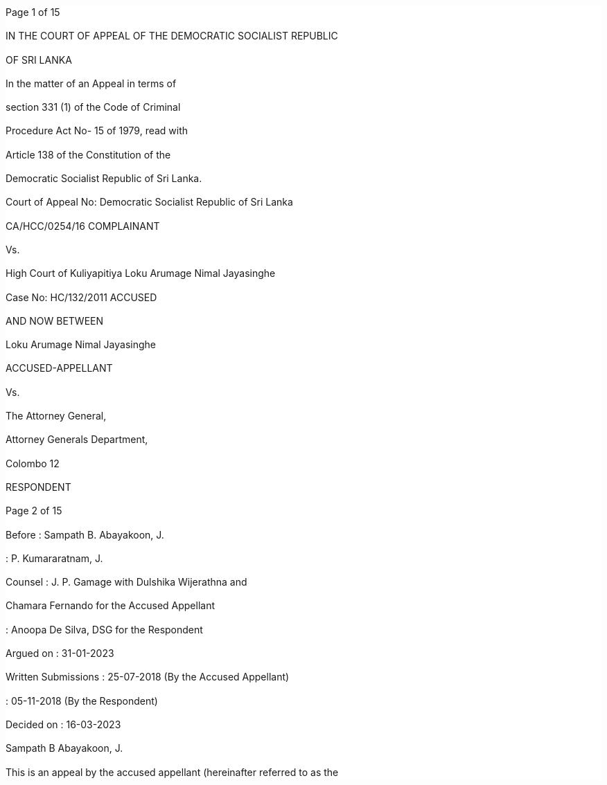 Page 1 of 15

IN THE COURT OF APPEAL OF THE DEMOCRATIC SOCIALIST REPUBLIC

OF SRI LANKA

In the matter of an Appeal in terms of

section 331 (1) of the Code of Criminal

Procedure Act No- 15 of 1979, read with

Article 138 of the Constitution of the

Democratic Socialist Republic of Sri Lanka.

Court of Appeal No: Democratic Socialist Republic of Sri Lanka

CA/HCC/0254/16 COMPLAINANT

Vs.

High Court of Kuliyapitiya Loku Arumage Nimal Jayasinghe

Case No: HC/132/2011 ACCUSED

AND NOW BETWEEN

Loku Arumage Nimal Jayasinghe

ACCUSED-APPELLANT

Vs.

The Attorney General,

Attorney Generals Department,

Colombo 12

RESPONDENT

Page 2 of 15

Before : Sampath B. Abayakoon, J.

: P. Kumararatnam, J.

Counsel : J. P. Gamage with Dulshika Wijerathna and

Chamara Fernando for the Accused Appellant

: Anoopa De Silva, DSG for the Respondent

Argued on : 31-01-2023

Written Submissions : 25-07-2018 (By the Accused Appellant)

: 05-11-2018 (By the Respondent)

Decided on : 16-03-2023

Sampath B Abayakoon, J.

This is an appeal by the accused appellant (hereinafter referred to as the
